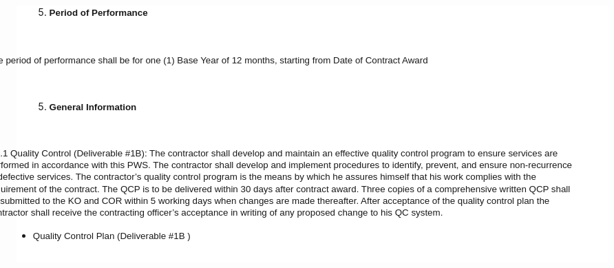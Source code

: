 </p>
<ol>
	<ol start="5">
		<li/>
<p class="western" style="margin-right: 0.5in"><font face="Arial, sans-serif"><font size="2" style="font-size: 10pt"><b>Period
		of Performance</b></font></font></p>
	</ol>
</ol>
<p class="western" style="margin-left: -0.44in; margin-right: 0.5in"><br/>

</p>
<p class="western" style="margin-left: -0.44in; margin-right: 0.5in"><font face="Arial, sans-serif"><font size="2" style="font-size: 10pt">The
period of performance shall be for one (1) Base Year of 12 months,
starting from Date of Contract Award</font></font></p>
<p class="western" style="margin-right: 0.5in"><br/>

</p>
<ol>
	<ol start="5">
		<li/>
<p class="western" style="margin-right: 0.5in"><font face="Arial, sans-serif"><font size="2" style="font-size: 10pt"><b>General
		Information</b></font></font></p>
	</ol>
</ol>
<p class="western" style="margin-left: -0.44in; margin-right: 0.5in"><br/>

</p>
<p class="western" style="margin-left: -0.44in; margin-right: 0.5in; line-height: 0.17in">
<font face="Arial, sans-serif"><font size="2" style="font-size: 10pt">1.6.1
Quality Control (Deliverable #1B): The contractor shall develop and
maintain an effective quality control program to ensure services are
performed in accordance with this PWS.  The contractor shall develop
and implement procedures to identify, prevent, and ensure
non-recurrence of defective services.  The contractor’s quality
control program is the means by which he assures himself that his
work complies with the requirement of the contract.  The QCP is to be
delivered within 30 days after contract award.  Three copies of a
comprehensive written QCP shall be submitted to the KO and COR within
5 working days when changes are made thereafter. After acceptance of
the quality control plan the contractor shall receive the contracting
officer’s acceptance in writing of any proposed change to his QC
system.  </font></font>
</p>
<ul>
	<li/>
<p class="western" style="margin-right: 0.5in; line-height: 0.17in">
	<font face="Arial, sans-serif"><font size="2" style="font-size: 10pt">Quality
	Control Plan (Deliverable #1B )</font></font></p>
</ul>
<p class="western" style="margin-left: -0.44in; margin-right: 0.5in; line-height: 0.17in">
<br/>
